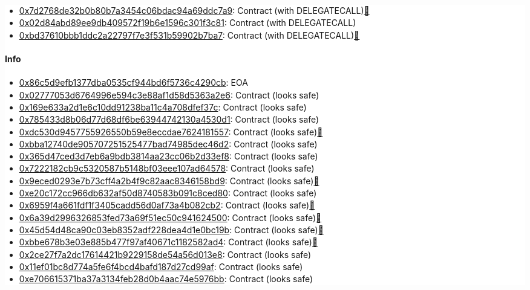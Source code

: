 - [0x7d2768de32b0b80b7a3454c06bdac94a69ddc7a9](https://etherscan.io/address/0x7d2768de32b0b80b7a3454c06bdac94a69ddc7a9): Contract (with DELEGATECALL)[:ghost:](https://github.com/bgd-labs/aave-address-book "AaveV2Ethereum.POOL")
- [0x02d84abd89ee9db409572f19b6e1596c301f3c81](https://etherscan.io/address/0x02d84abd89ee9db409572f19b6e1596c301f3c81): Contract (with DELEGATECALL)
- [0xbd37610bbb1ddc2a22797f7e3f531b59902b7ba7](https://etherscan.io/address/0xbd37610bbb1ddc2a22797f7e3f531b59902b7ba7): Contract (with DELEGATECALL)[:ghost:](https://github.com/bgd-labs/aave-address-book "AaveV2Ethereum.RATES_FACTORY")

#### Info

- [0x86c5d9efb1377dba0535cf944bd6f5736c4290cb](https://etherscan.io/address/0x86c5d9efb1377dba0535cf944bd6f5736c4290cb): EOA
- [0x02777053d6764996e594c3e88af1d58d5363a2e6](https://etherscan.io/address/0x02777053d6764996e594c3e88af1d58d5363a2e6): Contract (looks safe)
- [0x169e633a2d1e6c10dd91238ba11c4a708dfef37c](https://etherscan.io/address/0x169e633a2d1e6c10dd91238ba11c4a708dfef37c): Contract (looks safe)
- [0x785433d8b06d77d68df6be63944742130a4530d1](https://etherscan.io/address/0x785433d8b06d77d68df6be63944742130a4530d1): Contract (looks safe)
- [0xdc530d9457755926550b59e8eccdae7624181557](https://etherscan.io/address/0xdc530d9457755926550b59e8eccdae7624181557): Contract (looks safe)[:ghost:](https://github.com/bgd-labs/aave-address-book "AaveV2Ethereum.ASSETS.LINK.ORACLE")
- [0xbba12740de905707251525477bad74985dec46d2](https://etherscan.io/address/0xbba12740de905707251525477bad74985dec46d2): Contract (looks safe)
- [0x365d47ced3d7eb6a9bdb3814aa23cc06b2d33ef8](https://etherscan.io/address/0x365d47ced3d7eb6a9bdb3814aa23cc06b2d33ef8): Contract (looks safe)
- [0x7222182cb9c5320587b5148bf03eee107ad64578](https://etherscan.io/address/0x7222182cb9c5320587b5148bf03eee107ad64578): Contract (looks safe)
- [0x9eced0293e7b73cff4a2b4f9c82aac8346158bd9](https://etherscan.io/address/0x9eced0293e7b73cff4a2b4f9c82aac8346158bd9): Contract (looks safe)[:ghost:](https://github.com/bgd-labs/aave-address-book "AaveV2Ethereum.CONFIG_ENGINE")
- [0xe20c172cc966db632af50d8740583b091c8ced80](https://etherscan.io/address/0xe20c172cc966db632af50d8740583b091c8ced80): Contract (looks safe)
- [0x6959f4a661fdf1f3405cadd56d0af73a4b082cb2](https://etherscan.io/address/0x6959f4a661fdf1f3405cadd56d0af73a4b082cb2): Contract (looks safe)[:ghost:](https://github.com/bgd-labs/aave-address-book "AaveV2Ethereum.ASSETS.sUSD.INTEREST_RATE_STRATEGY, AaveV2Ethereum.ASSETS.FRAX.INTEREST_RATE_STRATEGY")
- [0x6a39d2996326853fed73a69f51ec50c941624500](https://etherscan.io/address/0x6a39d2996326853fed73a69f51ec50c941624500): Contract (looks safe)[:ghost:](https://github.com/bgd-labs/aave-address-book "AaveV2Ethereum.ASSETS.GUSD.INTEREST_RATE_STRATEGY")
- [0x45d54d48ca90c03eb8352adf228dea4d1e0bc19b](https://etherscan.io/address/0x45d54d48ca90c03eb8352adf228dea4d1e0bc19b): Contract (looks safe)[:ghost:](https://github.com/bgd-labs/aave-address-book "AaveV2Ethereum.ASSETS.USDP.INTEREST_RATE_STRATEGY")
- [0xbbe678b3e03e885b477f97af40671c1182582ad4](https://etherscan.io/address/0xbbe678b3e03e885b477f97af40671c1182582ad4): Contract (looks safe)[:ghost:](https://github.com/bgd-labs/aave-address-book "AaveV2Ethereum.ASSETS.DAI.INTEREST_RATE_STRATEGY, AaveV2Ethereum.ASSETS.LUSD.INTEREST_RATE_STRATEGY")
- [0x2ce27f7a2dc17614421b9229158de54a56d013e8](https://etherscan.io/address/0x2ce27f7a2dc17614421b9229158de54a56d013e8): Contract (looks safe)
- [0x11ef01bc8d774a5fe6f4bcd4bafd187d27cd99af](https://etherscan.io/address/0x11ef01bc8d774a5fe6f4bcd4bafd187d27cd99af): Contract (looks safe)
- [0xe706615371ba37a3134feb28d0b4aac74e5976bb](https://etherscan.io/address/0xe706615371ba37a3134feb28d0b4aac74e5976bb): Contract (looks safe)

